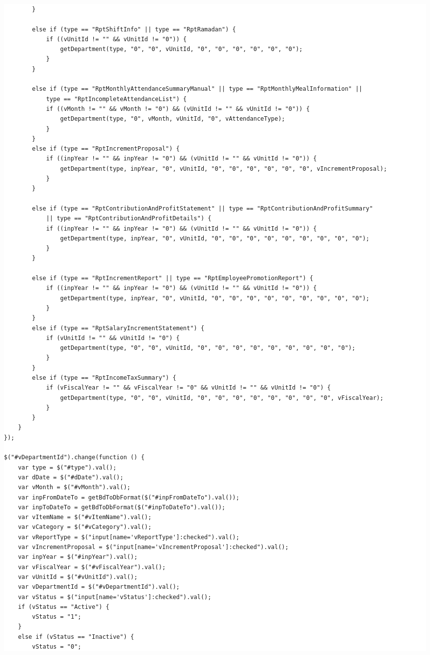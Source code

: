             }

            else if (type == "RptShiftInfo" || type == "RptRamadan") {
                if ((vUnitId != "" && vUnitId != "0")) {
                    getDepartment(type, "0", "0", vUnitId, "0", "0", "0", "0", "0", "0");
                }
            }

            else if (type == "RptMonthlyAttendanceSummaryManual" || type == "RptMonthlyMealInformation" ||
                type == "RptIncompleteAttendanceList") {
                if ((vMonth != "" && vMonth != "0") && (vUnitId != "" && vUnitId != "0")) {
                    getDepartment(type, "0", vMonth, vUnitId, "0", vAttendanceType);
                }
            }
            else if (type == "RptIncrementProposal") {
                if ((inpYear != "" && inpYear != "0") && (vUnitId != "" && vUnitId != "0")) {
                    getDepartment(type, inpYear, "0", vUnitId, "0", "0", "0", "0", "0", "0", vIncrementProposal);
                }
            }

            else if (type == "RptContributionAndProfitStatement" || type == "RptContributionAndProfitSummary"
                || type == "RptContributionAndProfitDetails") {
                if ((inpYear != "" && inpYear != "0") && (vUnitId != "" && vUnitId != "0")) {
                    getDepartment(type, inpYear, "0", vUnitId, "0", "0", "0", "0", "0", "0", "0", "0", "0");
                }
            }

            else if (type == "RptIncrementReport" || type == "RptEmployeePromotionReport") {
                if ((inpYear != "" && inpYear != "0") && (vUnitId != "" && vUnitId != "0")) {
                    getDepartment(type, inpYear, "0", vUnitId, "0", "0", "0", "0", "0", "0", "0", "0", "0");
                }
            }
            else if (type == "RptSalaryIncrementStatement") {
                if (vUnitId != "" && vUnitId != "0") {
                    getDepartment(type, "0", "0", vUnitId, "0", "0", "0", "0", "0", "0", "0", "0", "0");
                }
            }
            else if (type == "RptIncomeTaxSummary") {
                if (vFiscalYear != "" && vFiscalYear != "0" && vUnitId != "" && vUnitId != "0") {
                    getDepartment(type, "0", "0", vUnitId, "0", "0", "0", "0", "0", "0", "0", "0", vFiscalYear);
                }
            }
        }
    });

    $("#vDepartmentId").change(function () {
        var type = $("#type").val();
        var dDate = $("#dDate").val();
        var vMonth = $("#vMonth").val();
        var inpFromDateTo = getBdToDbFormat($("#inpFromDateTo").val());
        var inpToDateTo = getBdToDbFormat($("#inpToDateTo").val());
        var vItemName = $("#vItemName").val();
        var vCategory = $("#vCategory").val();
        var vReportType = $("input[name='vReportType']:checked").val();
        var vIncrementProposal = $("input[name='vIncrementProposal']:checked").val();
        var inpYear = $("#inpYear").val();
        var vFiscalYear = $("#vFiscalYear").val();
        var vUnitId = $("#vUnitId").val();
        var vDepartmentId = $("#vDepartmentId").val();
        var vStatus = $("input[name='vStatus']:checked").val();
        if (vStatus == "Active") {
            vStatus = "1";
        }
        else if (vStatus == "Inactive") {
            vStatus = "0";